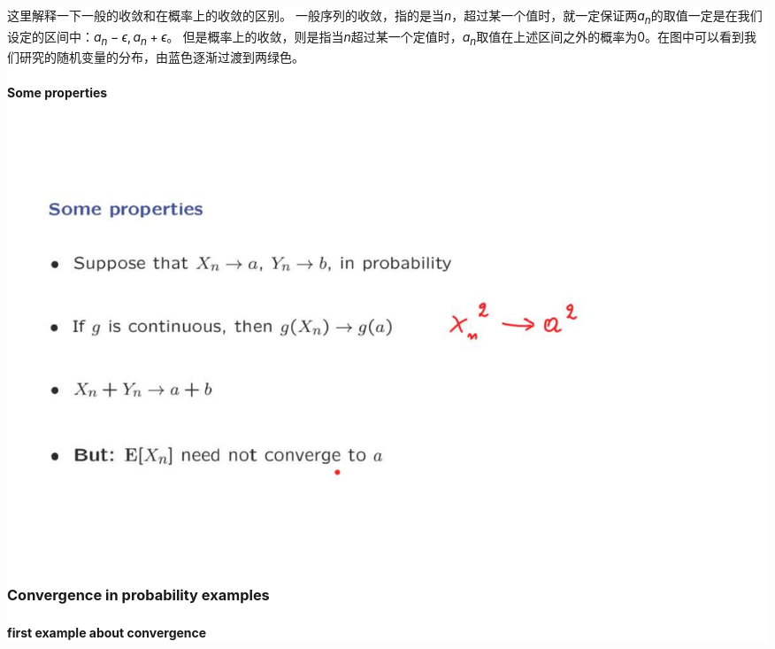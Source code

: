 这里解释一下一般的收敛和在概率上的收敛的区别。
一般序列的收敛，指的是当$\displaystyle n$，超过某一个值时，就一定保证两$\displaystyle a_n$的取值一定是在我们设定的区间中：$\displaystyle a_n - \epsilon , a_n + \epsilon$。
但是概率上的收敛，则是指当$\displaystyle n$超过某一个定值时，$\displaystyle a_n$取值在上述区间之外的概率为0。在图中可以看到我们研究的随机变量的分布，由蓝色逐渐过渡到两绿色。

#### Some properties

![](ref/lect18/20230918141707.png)

### Convergence in probability examples

#### first example about convergence
